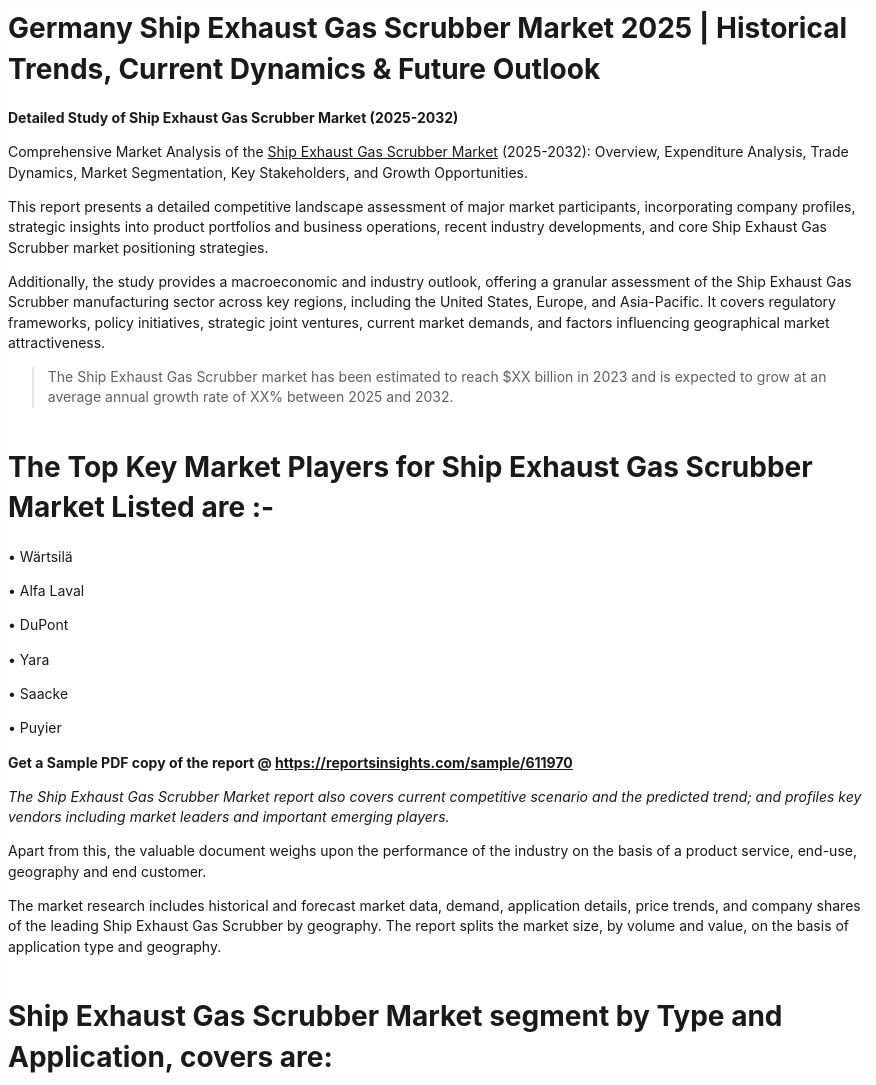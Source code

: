 # Germany Ship Exhaust Gas Scrubber Market 2025 | Historical Trends, Current Dynamics & Future Outlook

<strong>Detailed Study of Ship Exhaust Gas Scrubber Market (2025-2032)</strong>

Comprehensive Market Analysis of the <a href=https://www.reportsinsights.com/sample/611970>Ship Exhaust Gas Scrubber Market</a> (2025-2032): Overview, Expenditure Analysis, Trade Dynamics, Market Segmentation, Key Stakeholders, and Growth Opportunities.

This report presents a detailed competitive landscape assessment of major market participants, incorporating company profiles, strategic insights into product portfolios and business operations, recent industry developments, and core Ship Exhaust Gas Scrubber market positioning strategies.

Additionally, the study provides a macroeconomic and industry outlook, offering a granular assessment of the Ship Exhaust Gas Scrubber manufacturing sector across key regions, including the United States, Europe, and Asia-Pacific. It covers regulatory frameworks, policy initiatives, strategic joint ventures, current market demands, and factors influencing geographical market attractiveness.

<blockquote class=""article-editor-content__blockquote"">The Ship Exhaust Gas Scrubber market has been estimated to reach $XX billion in 2023 and is expected to grow at an average annual growth rate of XX% between 2025 and 2032.</blockquote>

# <strong>The Top Key Market Players for Ship Exhaust Gas Scrubber Market Listed are :-</strong> 

• Wärtsilä

• Alfa Laval

• DuPont

• Yara

• Saacke

• Puyier

<strong>Get a Sample PDF copy of the report @ <a href=https://reportsinsights.com/sample/611970>https://reportsinsights.com/sample/611970</a></strong>

<em>The Ship Exhaust Gas Scrubber Market report also covers current competitive scenario and the predicted trend; and profiles key vendors including market leaders and important emerging players.</em>

Apart from this, the valuable document weighs upon the performance of the industry on the basis of a product service, end-use, geography and end customer.

The market research includes historical and forecast market data, demand, application details, price trends, and company shares of the leading Ship Exhaust Gas Scrubber by geography. The report splits the market size, by volume and value, on the basis of application type and geography.

# <strong>Ship Exhaust Gas Scrubber Market segment by Type and Application, covers are:</strong>
